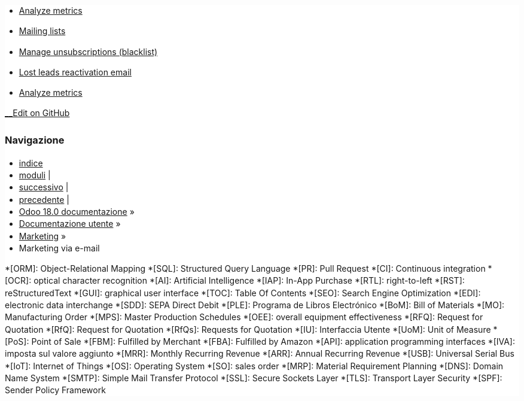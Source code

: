  * [Analyze metrics](email_marketing/analyze_metrics.html)




  * [Mailing lists](email_marketing/mailing_lists.html)
  * [Manage unsubscriptions (blacklist)](email_marketing/unsubscriptions.html)
  * [Lost leads reactivation email](email_marketing/lost_leads_email.html)
  * [Analyze metrics](email_marketing/analyze_metrics.html)



[ __Edit on GitHub](https://github.com/odoo/Documentation/edit/18.0/content/applications/marketing/email_marketing.rst)

### Navigazione

  * [indice](../../genindex.html "Indice generale")
  * [moduli](../../py-modindex.html "Indice del modulo Python") |
  * [successivo](email_marketing/mailing_lists.html "Mailing lists") |
  * [precedente](../marketing.html "Marketing") |
  * [Odoo 18.0 documentazione](../../index-2.html) »
  * [Documentazione utente](../../applications.html) »
  * [Marketing](../marketing.html) »
  * Marketing via e-mail


  *[ORM]: Object-Relational Mapping
  *[SQL]: Structured Query Language
  *[PR]: Pull Request
  *[CI]: Continuous integration
  *[OCR]: optical character recognition
  *[AI]: Artificial Intelligence
  *[IAP]: In-App Purchase
  *[RTL]: right-to-left
  *[RST]: reStructuredText
  *[GUI]: graphical user interface
  *[TOC]: Table Of Contents
  *[SEO]: Search Engine Optimization
  *[EDI]: electronic data interchange
  *[SDD]: SEPA Direct Debit
  *[PLE]: Programa de Libros Electrónico
  *[BoM]: Bill of Materials
  *[MO]: Manufacturing Order
  *[MPS]: Master Production Schedules
  *[OEE]: overall equipment effectiveness
  *[RFQ]: Request for Quotation
  *[RfQ]: Request for Quotation
  *[RfQs]: Requests for Quotation
  *[IU]: Interfaccia Utente
  *[UoM]: Unit of Measure
  *[PoS]: Point of Sale
  *[FBM]: Fulfilled by Merchant
  *[FBA]: Fulfilled by Amazon
  *[API]: application programming interfaces
  *[IVA]: imposta sul valore aggiunto
  *[MRR]: Monthly Recurring Revenue
  *[ARR]: Annual Recurring Revenue
  *[USB]: Universal Serial Bus
  *[IoT]: Internet of Things
  *[OS]: Operating System
  *[SO]: sales order
  *[MRP]: Material Requirement Planning
  *[DNS]: Domain Name System
  *[SMTP]: Simple Mail Transfer Protocol
  *[SSL]: Secure Sockets Layer
  *[TLS]: Transport Layer Security
  *[SPF]: Sender Policy Framework